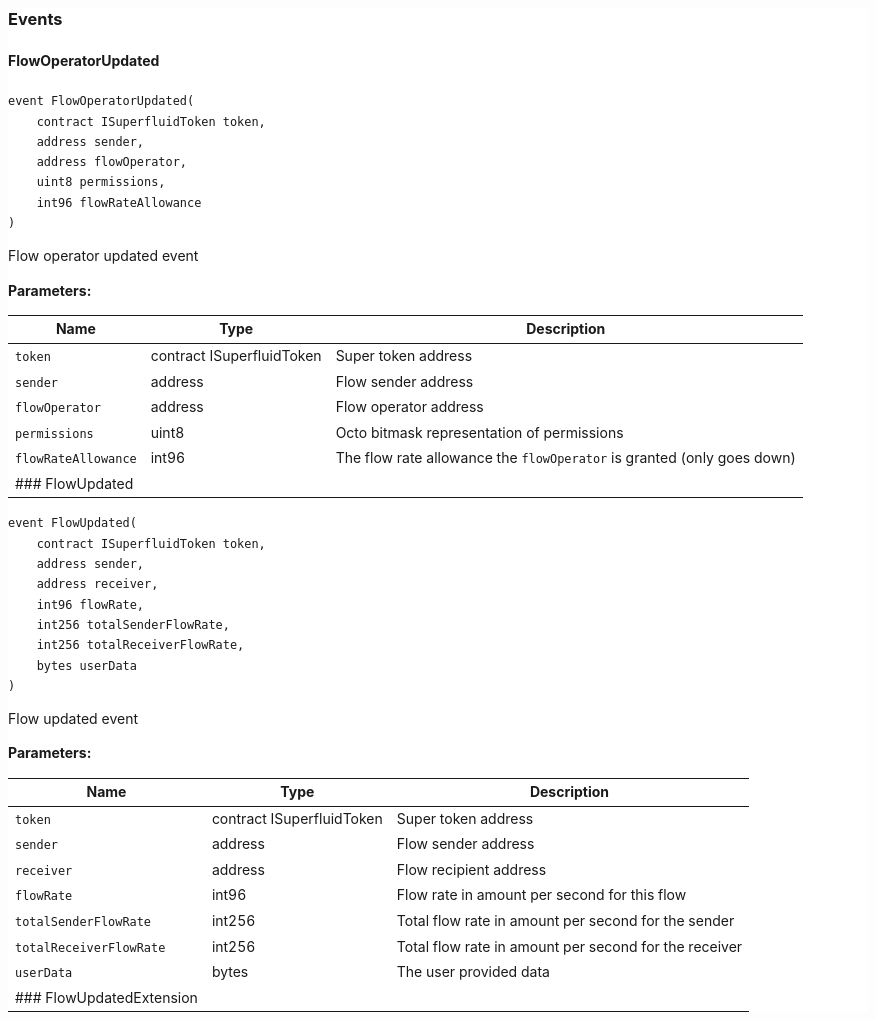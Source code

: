 ### Events

#### FlowOperatorUpdated

```solidity
event FlowOperatorUpdated(
    contract ISuperfluidToken token,
    address sender,
    address flowOperator,
    uint8 permissions,
    int96 flowRateAllowance
)
```

Flow operator updated event

**Parameters:**

| Name                | Type                      | Description                                                            |
| ------------------- | ------------------------- | ---------------------------------------------------------------------- |
| `token`             | contract ISuperfluidToken | Super token address                                                    |
| `sender`            | address                   | Flow sender address                                                    |
| `flowOperator`      | address                   | Flow operator address                                                  |
| `permissions`       | uint8                     | Octo bitmask representation of permissions                             |
| `flowRateAllowance` | int96                     | The flow rate allowance the `flowOperator` is granted (only goes down) |
| ### FlowUpdated     |                           |                                                                        |

```solidity
event FlowUpdated(
    contract ISuperfluidToken token,
    address sender,
    address receiver,
    int96 flowRate,
    int256 totalSenderFlowRate,
    int256 totalReceiverFlowRate,
    bytes userData
)
```

Flow updated event

**Parameters:**

| Name                     | Type                      | Description                                           |
| ------------------------ | ------------------------- | ----------------------------------------------------- |
| `token`                  | contract ISuperfluidToken | Super token address                                   |
| `sender`                 | address                   | Flow sender address                                   |
| `receiver`               | address                   | Flow recipient address                                |
| `flowRate`               | int96                     | Flow rate in amount per second for this flow          |
| `totalSenderFlowRate`    | int256                    | Total flow rate in amount per second for the sender   |
| `totalReceiverFlowRate`  | int256                    | Total flow rate in amount per second for the receiver |
| `userData`               | bytes                     | The user provided data                                |
| ### FlowUpdatedExtension |                           |                                                       |
